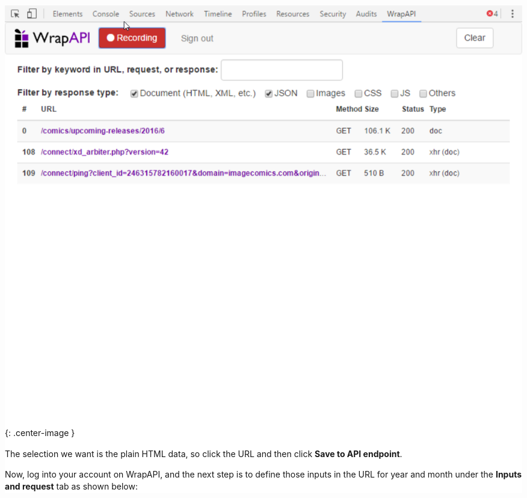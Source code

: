![WrapAPI initial load](/assets/wrapapi-intro.png){: .center-image }

The selection we want is the plain HTML data, so click the URL and then click **Save to API endpoint**.

Now, log into your account on WrapAPI, and the next step is to define those inputs in the URL for year and month under the **Inputs and request** tab as shown below:

